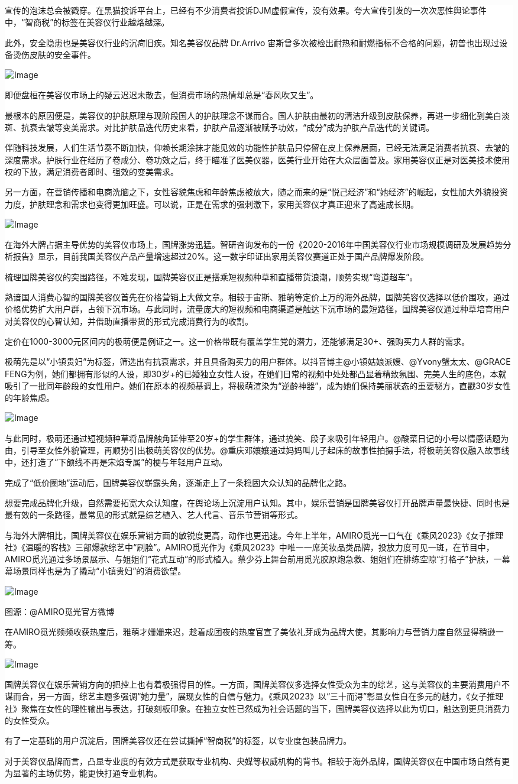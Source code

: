 宣传的泡沫总会被戳穿。在黑猫投诉平台上，已经有不少消费者投诉DJM虚假宣传，没有效果。夸大宣传引发的一次次恶性舆论事件中，“智商税”的标签在美容仪行业越烙越深。

此外，安全隐患也是美容仪行业的沉疴旧疾。知名美容仪品牌 Dr.Arrivo 宙斯曾多次被检出耐热和耐燃指标不合格的问题，初普也出现过设备烫伤皮肤的安全事件。

![Image](https://p3-sign.toutiaoimg.com/tos-cn-i-6w9my0ksvp/ebe926c2a8f344a2a8ff23863023a86e~noop.image?_iz=58558&from=article.pc_detail&lk3s=953192f4&x-expires=1700316323&x-signature=9iXO01cF4%2B6fsftRAh8Kg7t%2FU40%3D)

即便盘桓在美容仪市场上的疑云迟迟未散去，但消费市场的热情却总是“春风吹又生”。

最根本的原因便是，美容仪的护肤原理与现阶段国人的护肤理念不谋而合。国人护肤由最初的清洁升级到皮肤保养，再进一步细化到美白淡斑、抗衰去皱等变美需求。对比护肤品迭代历史来看，护肤产品逐渐被赋予功效，“成分”成为护肤产品迭代的关键词。

伴随科技发展，人们生活节奏不断加快，仰赖长期涂抹才能见效的功能性护肤品只停留在皮上保养层面，已经无法满足消费者抗衰、去皱的深度需求。护肤行业在经历了卷成分、卷功效之后，终于瞄准了医美仪器，医美行业开始在大众层面普及。家用美容仪正是对医美技术使用权的下放，满足消费者即时、强效的变美需求。

另一方面，在营销传播和电商洗脑之下，女性容貌焦虑和年龄焦虑被放大，随之而来的是“悦己经济”和“她经济”的崛起，女性加大外貌投资力度，护肤理念和需求也变得更加旺盛。可以说，正是在需求的强刺激下，家用美容仪才真正迎来了高速成长期。

![Image](https://p3-sign.toutiaoimg.com/tos-cn-i-6w9my0ksvp/7d6353fb4cb54b059cb2ea37c005765b~noop.image?_iz=58558&from=article.pc_detail&lk3s=953192f4&x-expires=1700316323&x-signature=uVu4UgxxYFDO0E0ObOPElo%2B73AA%3D)

在海外大牌占据主导优势的美容仪市场上，国牌涨势迅猛。智研咨询发布的一份《2020-2016年中国美容仪行业市场规模调研及发展趋势分析报告》显示，目前我国美容仪产品产量增速超过20%。这一数字印证出家用美容仪赛道正处于国产品牌爆发阶段。

梳理国牌美容仪的突围路径，不难发现，国牌美容仪正是搭乘短视频种草和直播带货浪潮，顺势实现“弯道超车”。

熟谙国人消费心智的国牌美容仪首先在价格营销上大做文章。相较于宙斯、雅萌等定价上万的海外品牌，国牌美容仪选择以低价围攻，通过价格优势扩大用户群，占领下沉市场。与此同时，流量庞大的短视频和电商渠道是触达下沉市场的最短路径，国牌美容仪通过种草培育用户对美容仪的心智认知，并借助直播带货的形式完成消费行为的收割。

定价在1000-3000元区间内的极萌便是例证之一。这一价格带既有覆盖学生党的潜力，还能够满足30+、强购买力人群的需求。

极萌先是以“小镇贵妇”为标签，筛选出有抗衰需求，并且具备购买力的用户群体。以抖音博主@小镇姑娘派嫂、@Yvony蟹太太、@GRACE FENG为例，她们都拥有形似的人设，即30岁+的已婚独立女性人设，在她们日常的视频中处处都凸显着精致氛围、完美人生的底色，本就吸引了一批同年龄段的女性用户。她们在原本的视频基调上，将极萌渲染为“逆龄神器”，成为她们保持美丽状态的重要秘方，直戳30岁女性的年龄焦虑。

![Image](https://p3-sign.toutiaoimg.com/tos-cn-i-6w9my0ksvp/e5e87b8c4d974adaba9186990a4ac235~noop.image?_iz=58558&from=article.pc_detail&lk3s=953192f4&x-expires=1700316323&x-signature=l11Jgi913LD0wO9C6P7vO%2FvoMO4%3D)

与此同时，极萌还通过短视频种草将品牌触角延伸至20岁+的学生群体，通过搞笑、段子来吸引年轻用户。@酸菜日记的小号以情感话题为由，引导至女性外貌管理，再顺势引出极萌美容仪的优势。@重庆邓孃孃通过妈妈叫儿子起床的故事性拍摄手法，将极萌美容仪融入故事线中，还打造了“下颌线不再是宋焰专属”的梗与年轻用户互动。

完成了“低价圈地”运动后，国牌美容仪崭露头角，逐渐走上了一条稳固大众认知的品牌化之路。

想要完成品牌化升级，自然需要拓宽大众认知度，在舆论场上沉淀用户认知。其中，娱乐营销是国牌美容仪打开品牌声量最快捷、同时也是最有效的一条路径，最常见的形式就是综艺植入、艺人代言、音乐节营销等形式。

与海外大牌相比，国牌美容仪在娱乐营销方面的敏锐度更高，动作也更迅速。今年上半年，AMIRO觅光一口气在《乘风2023》《女子推理社》《温暖的客栈》三部爆款综艺中“刷脸”。AMIRO觅光作为《乘风2023》中唯一一席美妆品类品牌，投放力度可见一斑，在节目中，AMIRO觅光通过多场景展示、与姐姐们“花式互动”的形式植入。蔡少芬上舞台前用觅光胶原炮急救、姐姐们在排练空隙“打格子”护肤，一幕幕场景同样也是为了撬动“小镇贵妇”的消费欲望。

![Image](https://p3-sign.toutiaoimg.com/tos-cn-i-6w9my0ksvp/787004c150ee4ef29cfaed739b448a8b~noop.image?_iz=58558&from=article.pc_detail&lk3s=953192f4&x-expires=1700316323&x-signature=vQYKgQ4yFAr8tp3ggBlN%2BE5Xl4k%3D)

图源：@AMIRO觅光官方微博

在AMIRO觅光频频收获热度后，雅萌才姗姗来迟，趁着成团夜的热度官宣了美依礼芽成为品牌大使，其影响力与营销力度自然显得稍逊一筹。

![Image](https://p3-sign.toutiaoimg.com/tos-cn-i-6w9my0ksvp/0af1e43a020744ddb05eaa5e8191e22f~noop.image?_iz=58558&from=article.pc_detail&lk3s=953192f4&x-expires=1700316323&x-signature=0EKLh4mBl1VrckKjLfqCLw4yAnY%3D)

国牌美容仪在娱乐营销方向的把控上也有着极强得目的性。一方面，国牌美容仪多选择女性受众为主的综艺，这与美容仪的主要消费用户不谋而合，另一方面，综艺主题多强调“她力量”，展现女性的自信与魅力。《乘风2023》以“三十而浔”彰显女性自在多元的魅力，《女子推理社》聚焦在女性的理性输出与表达，打破刻板印象。在独立女性已然成为社会话题的当下，国牌美容仪选择以此为切口，触达到更具消费力的女性受众。

有了一定基础的用户沉淀后，国牌美容仪还在尝试撕掉“智商税”的标签，以专业度包装品牌力。

对于美容仪品牌而言，凸显专业度的有效方式是获取专业机构、央媒等权威机构的背书。相较于海外品牌，国牌美容仪在中国市场自然有更为显著的主场优势，能更快打通专业机构。
